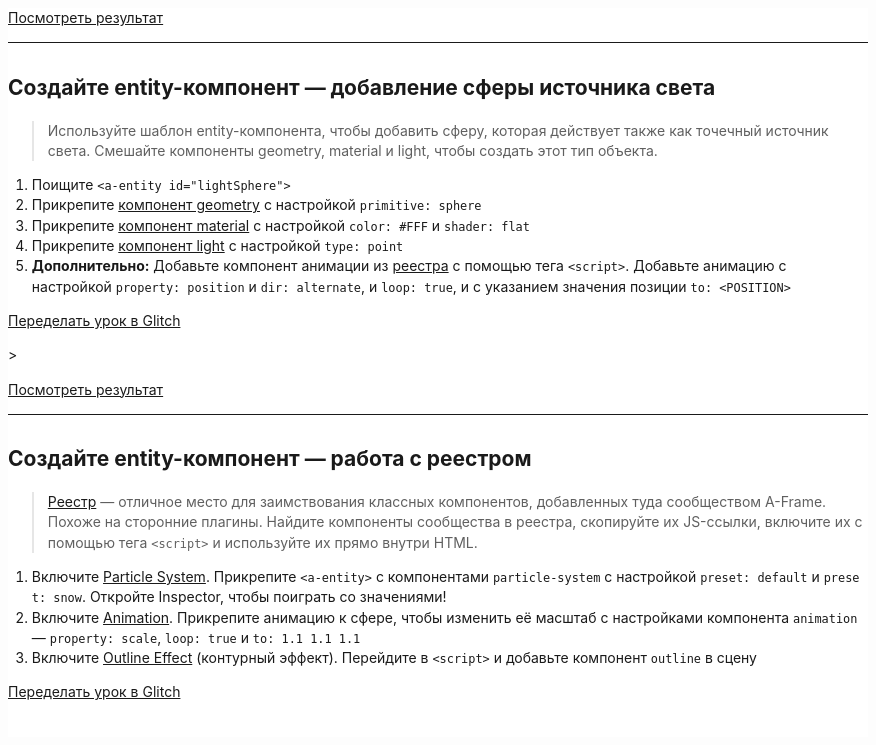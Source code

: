 <a href="https://aframe-school-ecs.glitch.me/solution.html" target="_blank">Посмотреть результат</a>  

---

## Создайте entity-компонент &mdash; добавление сферы источника света

> Используйте шаблон entity-компонента, чтобы добавить сферу, которая действует также как точечный
> источник света. Смешайте компоненты geometry, material и light, чтобы
> создать этот тип объекта.

1. Поищите `<a-entity id="lightSphere">`
2. Прикрепите [компонент geometry](https://aframe.io/docs/0.5.0/components/geometry.html) с настройкой `primitive: sphere`
3. Прикрепите [компонент material](https://aframe.io/docs/0.5.0/components/material.html) с настройкой `color: #FFF` и `shader: flat`
4. Прикрепите [компонент light](https://aframe.io/docs/0.5.0/components/light.html) с настройкой `type: point`
5. **Дополнительно:** Добавьте компонент анимации из [реестра](https://aframe.io/registry/) с помощью тега `<script>`. Добавьте анимацию с настройкой `property: position` и `dir: alternate`, и `loop: true`, и с указанием значения позиции `to: <POSITION>`

<a href="https://glitch.com/~aframe-school-ecs-light-sphere" target="_blank">Переделать урок в Glitch</a>  

<img class="stretch" data-src="https://cloud.githubusercontent.com/assets/674727/24060160/2c53a604-0b0f-11e7-9386-f83a3a9b4cfc.gif">>

<a href="https://aframe-school-ecs-light-sphere.glitch.me/solution.html" target="_blank">Посмотреть результат</a>  

------

## Создайте entity-компонент &mdash; работа с реестром

> [Реестр](https://aframe.io/registry/) &mdash; отличное место для заимствования классных
> компонентов, добавленных туда сообществом A-Frame. Похоже на сторонние
> плагины. Найдите компоненты сообщества в реестра, скопируйте их JS-ссылки,
> включите их с помощью тега `<script>` и используйте их прямо внутри HTML.

1. Включите [Particle
System](https://www.npmjs.com/package/aframe-particle-system-component). Прикрепите
`<a-entity>` с компонентами `particle-system` с настройкой `preset: default`
и `preset: snow`. Откройте Inspector, чтобы поиграть со значениями!
2. Включите [Animation](https://www.npmjs.com/package/aframe-animation-component). Прикрепите
анимацию к сфере, чтобы изменить её масштаб с настройками компонента `animation` &mdash; `property: scale`, `loop: true` и `to: 1.1 1.1 1.1`
3. Включите [Outline Effect](https://www.npmjs.com/package/aframe-outline-effect) (контурный эффект). Перейдите в
`<script>` и добавьте компонент `outline` в сцену

<a href="https://glitch.com/~aframe-school-registry" target="_blank">Переделать урок в Glitch</a>  

<img class="stretch" data-src="media/img/registryexample.gif">
